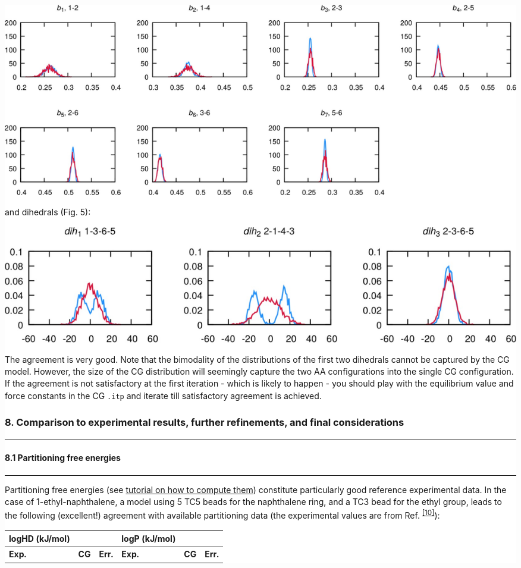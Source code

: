 ![Figure 4 | Comparison of the mapped and target distributions for the bonds in the 1-ethylnaphthalene.](fig4.jpeg)

and dihedrals (Fig. 5):

![Figure 5 | Comparison of the mapped and target distributions for the dihedrals in the 1-ethylnaphthalene. AA is in blue, Martini is in red.](fig5.jpeg)

The agreement is very good. Note that the bimodality of the distributions of the first two dihedrals cannot be captured by the CG model. However, the size of the CG distribution will seemingly capture the two AA configurations into the single CG configuration. If the agreement is not satisfactory at the first iteration - which is likely to happen - you should play with the equilibrium value and force constants in the CG `.itp` and iterate till satisfactory agreement is achieved.

### 8. Comparison to experimental results, further refinements, and final considerations
<hr>

#### 8.1 Partitioning free energies
<hr>

Partitioning free energies (see [tutorial on how to compute them](../../Legacy/martini2/free_energy.qmd)) constitute particularly good reference experimental data. In the case of 1-ethyl-naphthalene, a model using 5 TC5 beads for the naphthalene ring, and a TC3 bead for the ethyl group, leads to the following (excellent!) agreement with available partitioning data (the experimental values are from Ref. <sup>[[10]](#references)</sup>):

<table>
<thead>
<tr><th>logHD (kJ/mol)</th><th>&nbsp;</th><th>&nbsp;</th><th>logP (kJ/mol)</th><th>&nbsp;</th><th>&nbsp;</th></tr>
</thead>
<tbody>
<tr>
<td><strong>Exp.</strong></td>
<td><strong>CG</strong></td>
<td><strong>Err.</strong></td>
<td><strong>Exp.</strong></td>
<td><strong>CG</strong></td>
<td><strong>Err.</strong></td>
</tr>